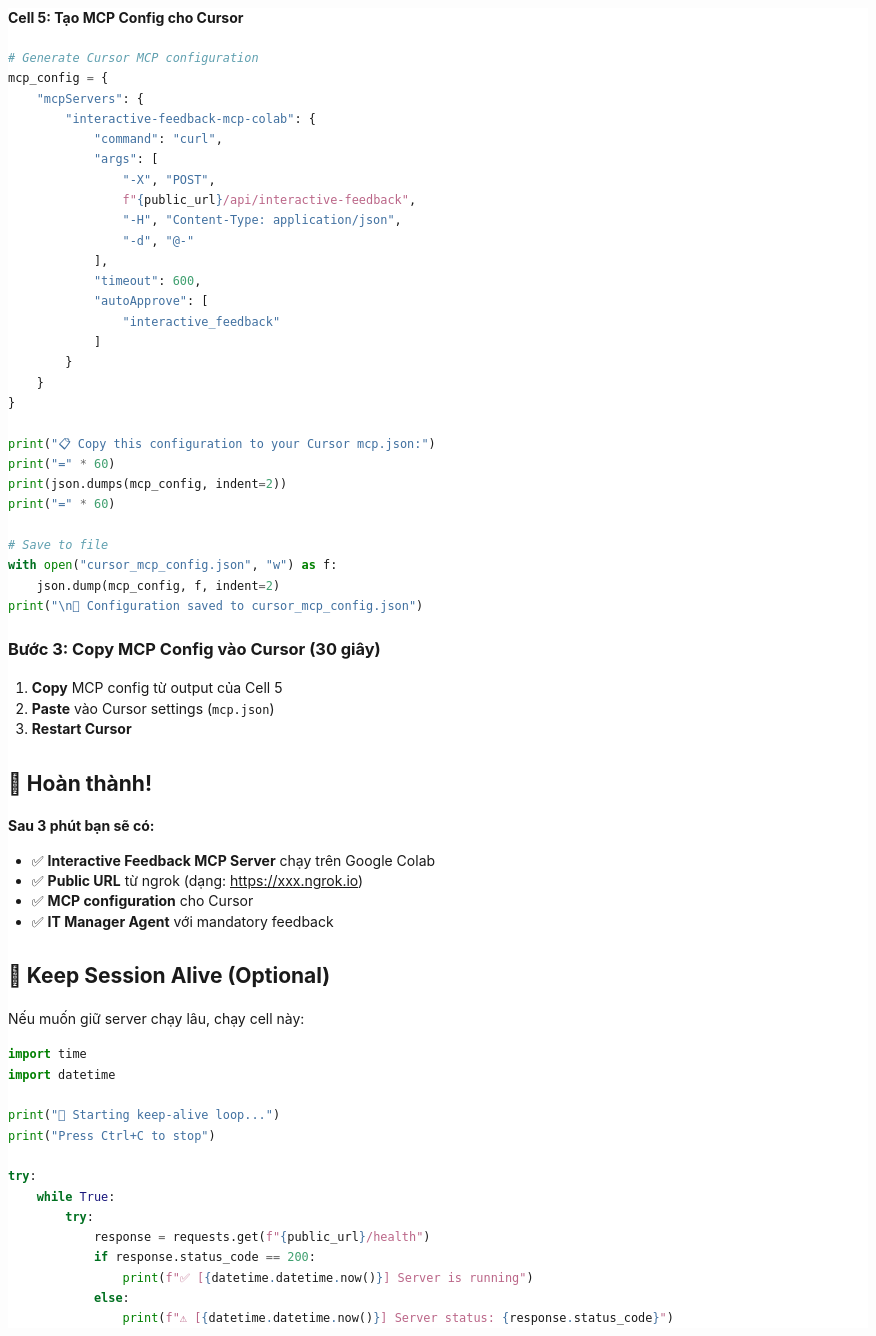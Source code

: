 #### **Cell 5: Tạo MCP Config cho Cursor**
```python
# Generate Cursor MCP configuration
mcp_config = {
    "mcpServers": {
        "interactive-feedback-mcp-colab": {
            "command": "curl",
            "args": [
                "-X", "POST",
                f"{public_url}/api/interactive-feedback",
                "-H", "Content-Type: application/json",
                "-d", "@-"
            ],
            "timeout": 600,
            "autoApprove": [
                "interactive_feedback"
            ]
        }
    }
}

print("📋 Copy this configuration to your Cursor mcp.json:")
print("=" * 60)
print(json.dumps(mcp_config, indent=2))
print("=" * 60)

# Save to file
with open("cursor_mcp_config.json", "w") as f:
    json.dump(mcp_config, f, indent=2)
print("\n💾 Configuration saved to cursor_mcp_config.json")
```

### **Bước 3: Copy MCP Config vào Cursor (30 giây)**
1. **Copy** MCP config từ output của Cell 5
2. **Paste** vào Cursor settings (`mcp.json`)
3. **Restart Cursor**

## 🎉 Hoàn thành!

**Sau 3 phút bạn sẽ có:**
- ✅ **Interactive Feedback MCP Server** chạy trên Google Colab
- ✅ **Public URL** từ ngrok (dạng: https://xxx.ngrok.io)
- ✅ **MCP configuration** cho Cursor
- ✅ **IT Manager Agent** với mandatory feedback

## 🔄 Keep Session Alive (Optional)

Nếu muốn giữ server chạy lâu, chạy cell này:

```python
import time
import datetime

print("🔄 Starting keep-alive loop...")
print("Press Ctrl+C to stop")

try:
    while True:
        try:
            response = requests.get(f"{public_url}/health")
            if response.status_code == 200:
                print(f"✅ [{datetime.datetime.now()}] Server is running")
            else:
                print(f"⚠️ [{datetime.datetime.now()}] Server status: {response.status_code}")
```